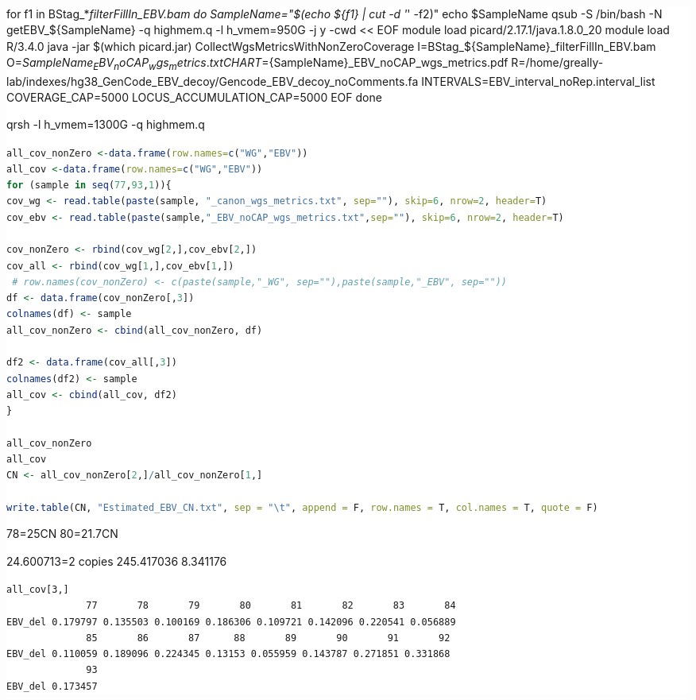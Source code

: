 for f1 in BStag_*_filterFillIn_EBV.bam
do
SampleName="$(echo ${f1} | cut -d '_' -f2)"
echo $SampleName 
qsub -S /bin/bash -N getEBV_${SampleName} -q highmem.q -l h_vmem=950G -j y -cwd << EOF
module load picard/2.17.1/java.1.8.0_20
module load R/3.4.0
java -jar $(which picard.jar) CollectWgsMetricsWithNonZeroCoverage I=BStag_${SampleName}_filterFillIn_EBV.bam O=${SampleName}_EBV_noCAP_wgs_metrics.txt CHART=${SampleName}_EBV_noCAP_wgs_metrics.pdf R=/home/greally-lab/indexes/hg38_GenCode_EBV_decoy/Gencode_EBV_decoy_noComments.fa INTERVALS=EBV_interval_noRep.interval_list COVERAGE_CAP=5000 LOCUS_ACCUMULATION_CAP=5000
EOF
done

qrsh -l h_vmem=1300G -q highmem.q


```R
all_cov_nonZero <-data.frame(row.names=c("WG","EBV"))
all_cov <-data.frame(row.names=c("WG","EBV"))
for (sample in seq(77,93,1)){
cov_wg <- read.table(paste(sample, "_canon_wgs_metrics.txt", sep=""), skip=6, nrow=2, header=T)
cov_ebv <- read.table(paste(sample,"_EBV_noCAP_wgs_metrics.txt",sep=""), skip=6, nrow=2, header=T)

cov_nonZero <- rbind(cov_wg[2,],cov_ebv[2,])
cov_all <- rbind(cov_wg[1,],cov_ebv[1,])
 # row.names(cov_nonZero) <- c(paste(sample,"_WG", sep=""),paste(sample,"_EBV", sep=""))
df <- data.frame(cov_nonZero[,3])
colnames(df) <- sample
all_cov_nonZero <- cbind(all_cov_nonZero, df)

df2 <- data.frame(cov_all[,3])
colnames(df2) <- sample
all_cov <- cbind(all_cov, df2)
}

all_cov_nonZero
all_cov
CN <- all_cov_nonZero[2,]/all_cov_nonZero[1,]

write.table(CN, "Estimated_EBV_CN.txt", sep = "\t", append = F, row.names = T, col.names = T, quote = F)

```

78=25CN
80=21.7CN

24.600713=2 copies	245.417036 	 8.341176
```
all_cov[3,]
              77       78       79       80       81       82       83       84
EBV_del 0.179797 0.135503 0.100169 0.186306 0.109721 0.142096 0.220541 0.056889
              85       86       87      88       89       90       91       92
EBV_del 0.110059 0.189096 0.224345 0.13153 0.055959 0.143787 0.271851 0.331868
              93
EBV_del 0.173457
```

